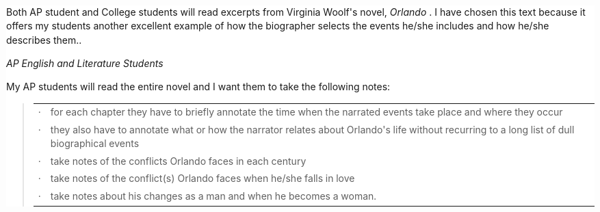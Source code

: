 </h2>
<p>
Both AP student and College students will read excerpts from Virginia Woolf's novel,
<i>
Orlando
</i>
. I have chosen this text because it offers my students another excellent example of how the biographer selects the events he/she includes and how he/she describes them..
</p>
<p>
<i>
AP English and Literature Students
</i>
</p>
<p>
My AP students will read the entire novel and I want them to take the following notes:
</p>
<blockquote>
<dl>
<table border="0">
<tr>
<td>
·
</td>
<td>
for each chapter they have to briefly annotate the time when the narrated events take place and where they occur
</td>
</tr>
<tr>
<td>
·
</td>
<td>
they also have to annotate what or how the narrator relates about Orlando's life without recurring to a long list of dull biographical events
</td>
</tr>
<tr>
<td>
·
</td>
<td>
take notes of the conflicts Orlando faces in each century
</td>
</tr>
<tr>
<td>
·
</td>
<td>
take notes of the conflict(s) Orlando faces when he/she falls in love
</td>
</tr>
<tr>
<td>
·
</td>
<td>
take notes about his changes as a man and when he becomes a woman.
</td>
</tr>
</table>
<dt>